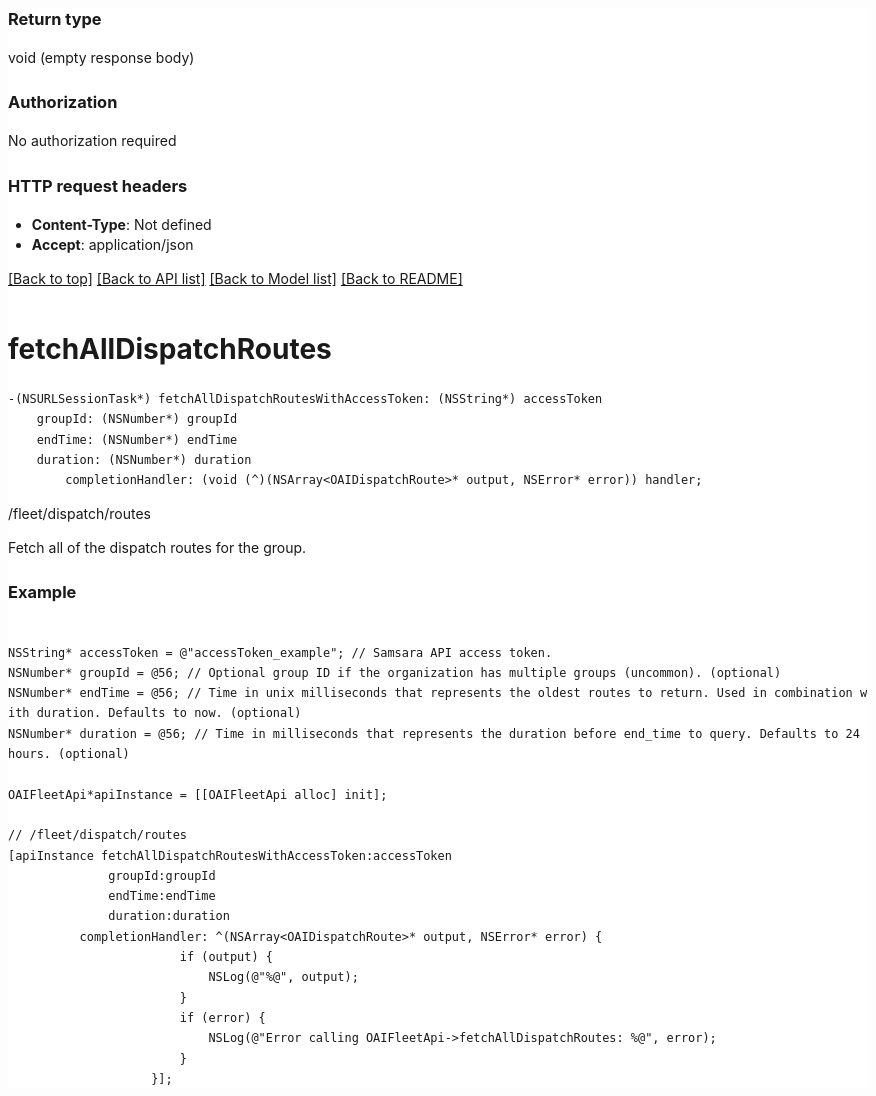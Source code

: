 ### Return type

void (empty response body)

### Authorization

No authorization required

### HTTP request headers

 - **Content-Type**: Not defined
 - **Accept**: application/json

[[Back to top]](#) [[Back to API list]](../README.md#documentation-for-api-endpoints) [[Back to Model list]](../README.md#documentation-for-models) [[Back to README]](../README.md)

# **fetchAllDispatchRoutes**
```objc
-(NSURLSessionTask*) fetchAllDispatchRoutesWithAccessToken: (NSString*) accessToken
    groupId: (NSNumber*) groupId
    endTime: (NSNumber*) endTime
    duration: (NSNumber*) duration
        completionHandler: (void (^)(NSArray<OAIDispatchRoute>* output, NSError* error)) handler;
```

/fleet/dispatch/routes

Fetch all of the dispatch routes for the group.

### Example 
```objc

NSString* accessToken = @"accessToken_example"; // Samsara API access token.
NSNumber* groupId = @56; // Optional group ID if the organization has multiple groups (uncommon). (optional)
NSNumber* endTime = @56; // Time in unix milliseconds that represents the oldest routes to return. Used in combination with duration. Defaults to now. (optional)
NSNumber* duration = @56; // Time in milliseconds that represents the duration before end_time to query. Defaults to 24 hours. (optional)

OAIFleetApi*apiInstance = [[OAIFleetApi alloc] init];

// /fleet/dispatch/routes
[apiInstance fetchAllDispatchRoutesWithAccessToken:accessToken
              groupId:groupId
              endTime:endTime
              duration:duration
          completionHandler: ^(NSArray<OAIDispatchRoute>* output, NSError* error) {
                        if (output) {
                            NSLog(@"%@", output);
                        }
                        if (error) {
                            NSLog(@"Error calling OAIFleetApi->fetchAllDispatchRoutes: %@", error);
                        }
                    }];
```
